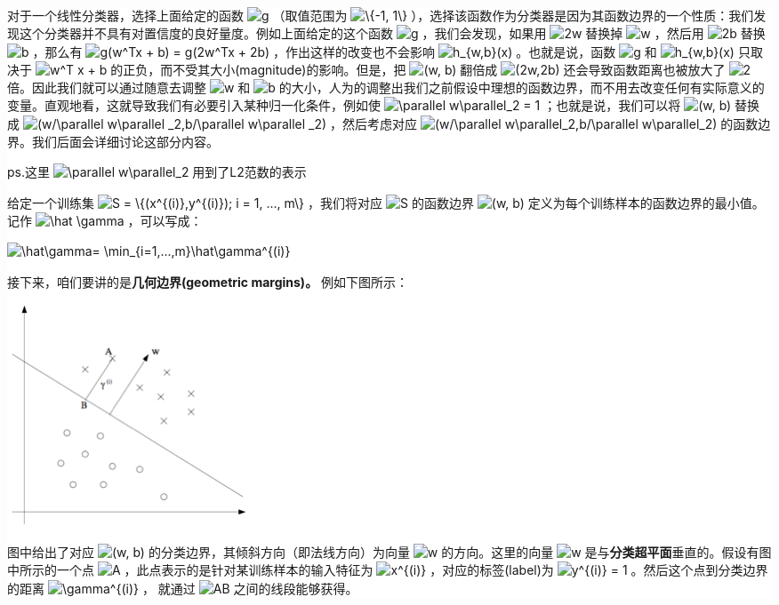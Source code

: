 对于一个线性分类器，选择上面给定的函数  <img src="https://www.zhihu.com/equation?tex=g" alt="g" class="ee_img tr_noresize" eeimg="1">  （取值范围为 <img src="https://www.zhihu.com/equation?tex=\{-1, 1\}" alt="\{-1, 1\}" class="ee_img tr_noresize" eeimg="1"> ），选择该函数作为分类器是因为其函数边界的一个性质：我们发现这个分类器并不具有对置信度的良好量度。例如上面给定的这个函数  <img src="https://www.zhihu.com/equation?tex=g" alt="g" class="ee_img tr_noresize" eeimg="1"> ，我们会发现，如果用  <img src="https://www.zhihu.com/equation?tex=2w" alt="2w" class="ee_img tr_noresize" eeimg="1">  替换掉  <img src="https://www.zhihu.com/equation?tex=w" alt="w" class="ee_img tr_noresize" eeimg="1"> ，然后用  <img src="https://www.zhihu.com/equation?tex=2b" alt="2b" class="ee_img tr_noresize" eeimg="1">  替换  <img src="https://www.zhihu.com/equation?tex=b" alt="b" class="ee_img tr_noresize" eeimg="1"> ，那么有  <img src="https://www.zhihu.com/equation?tex=g(w^Tx + b) = g(2w^Tx + 2b)" alt="g(w^Tx + b) = g(2w^Tx + 2b)" class="ee_img tr_noresize" eeimg="1"> ，作出这样的改变也不会影响  <img src="https://www.zhihu.com/equation?tex=h_{w,b}(x)" alt="h_{w,b}(x)" class="ee_img tr_noresize" eeimg="1"> 。也就是说，函数  <img src="https://www.zhihu.com/equation?tex=g" alt="g" class="ee_img tr_noresize" eeimg="1">  和 <img src="https://www.zhihu.com/equation?tex=h_{w,b}(x)" alt="h_{w,b}(x)" class="ee_img tr_noresize" eeimg="1"> 只取决于  <img src="https://www.zhihu.com/equation?tex=w^T x + b" alt="w^T x + b" class="ee_img tr_noresize" eeimg="1">  的正负，而不受其大小(magnitude)的影响。但是，把 <img src="https://www.zhihu.com/equation?tex=(w, b)" alt="(w, b)" class="ee_img tr_noresize" eeimg="1">  翻倍成  <img src="https://www.zhihu.com/equation?tex=(2w,2b)" alt="(2w,2b)" class="ee_img tr_noresize" eeimg="1">  还会导致函数距离也被放大了  <img src="https://www.zhihu.com/equation?tex=2" alt="2" class="ee_img tr_noresize" eeimg="1">  倍。因此我们就可以通过随意去调整  <img src="https://www.zhihu.com/equation?tex=w" alt="w" class="ee_img tr_noresize" eeimg="1">  和  <img src="https://www.zhihu.com/equation?tex=b" alt="b" class="ee_img tr_noresize" eeimg="1">  的大小，人为的调整出我们之前假设中理想的函数边界，而不用去改变任何有实际意义的变量。直观地看，这就导致我们有必要引入某种归一化条件，例如使  <img src="https://www.zhihu.com/equation?tex=\parallel w\parallel_2 = 1" alt="\parallel w\parallel_2 = 1" class="ee_img tr_noresize" eeimg="1"> ；也就是说，我们可以将  <img src="https://www.zhihu.com/equation?tex=(w, b)" alt="(w, b)" class="ee_img tr_noresize" eeimg="1">  替换成  <img src="https://www.zhihu.com/equation?tex=(w/\parallel w\parallel _2,b/\parallel w\parallel _2)" alt="(w/\parallel w\parallel _2,b/\parallel w\parallel _2)" class="ee_img tr_noresize" eeimg="1"> ，然后考虑对应  <img src="https://www.zhihu.com/equation?tex=(w/\parallel w\parallel_2,b/\parallel w\parallel_2)" alt="(w/\parallel w\parallel_2,b/\parallel w\parallel_2)" class="ee_img tr_noresize" eeimg="1">  的函数边界。我们后面会详细讨论这部分内容。

ps.这里 <img src="https://www.zhihu.com/equation?tex=\parallel w\parallel_2" alt="\parallel w\parallel_2" class="ee_img tr_noresize" eeimg="1"> 用到了L2范数的表示

给定一个训练集  <img src="https://www.zhihu.com/equation?tex=S = \{(x^{(i)},y^{(i)}); i = 1, ..., m\}" alt="S = \{(x^{(i)},y^{(i)}); i = 1, ..., m\}" class="ee_img tr_noresize" eeimg="1"> ，我们将对应  <img src="https://www.zhihu.com/equation?tex=S" alt="S" class="ee_img tr_noresize" eeimg="1">  的函数边界  <img src="https://www.zhihu.com/equation?tex=(w, b)" alt="(w, b)" class="ee_img tr_noresize" eeimg="1">  定义为每个训练样本的函数边界的最小值。记作  <img src="https://www.zhihu.com/equation?tex=\hat \gamma" alt="\hat \gamma" class="ee_img tr_noresize" eeimg="1"> ，可以写成：


<img src="https://www.zhihu.com/equation?tex=\hat\gamma= \min_{i=1,...,m}\hat\gamma^{(i)}
" alt="\hat\gamma= \min_{i=1,...,m}\hat\gamma^{(i)}
" class="ee_img tr_noresize" eeimg="1">

接下来，咱们要讲的是**几何边界(geometric margins)。** 例如下图所示：

![cs229note3f2](https://raw.githubusercontent.com/GSYfate/Markdown4Zhihu/master/Data/cs229-notes3/cs229note3f2.png)

图中给出了对应  <img src="https://www.zhihu.com/equation?tex=(w, b)" alt="(w, b)" class="ee_img tr_noresize" eeimg="1">  的分类边界，其倾斜方向（即法线方向）为向量  <img src="https://www.zhihu.com/equation?tex=w" alt="w" class="ee_img tr_noresize" eeimg="1">  的方向。这里的向量  <img src="https://www.zhihu.com/equation?tex=w" alt="w" class="ee_img tr_noresize" eeimg="1">  是与**分类超平面**垂直的。假设有图中所示的一个点  <img src="https://www.zhihu.com/equation?tex=A" alt="A" class="ee_img tr_noresize" eeimg="1"> ，此点表示的是针对某训练样本的输入特征为  <img src="https://www.zhihu.com/equation?tex=x^{(i)}" alt="x^{(i)}" class="ee_img tr_noresize" eeimg="1">  ，对应的标签(label)为  <img src="https://www.zhihu.com/equation?tex=y^{(i)} = 1" alt="y^{(i)} = 1" class="ee_img tr_noresize" eeimg="1"> 。然后这个点到分类边界的距离  <img src="https://www.zhihu.com/equation?tex=\gamma^{(i)}" alt="\gamma^{(i)}" class="ee_img tr_noresize" eeimg="1"> ， 就通过  <img src="https://www.zhihu.com/equation?tex=AB" alt="AB" class="ee_img tr_noresize" eeimg="1">  之间的线段能够获得。
